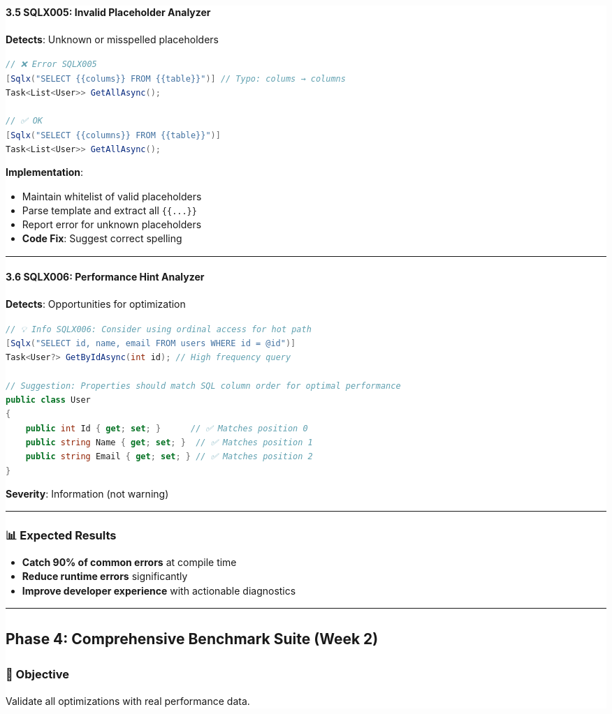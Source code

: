 #### 3.5 SQLX005: Invalid Placeholder Analyzer
**Detects**: Unknown or misspelled placeholders

```csharp
// ❌ Error SQLX005
[Sqlx("SELECT {{colums}} FROM {{table}}")] // Typo: colums → columns
Task<List<User>> GetAllAsync();

// ✅ OK
[Sqlx("SELECT {{columns}} FROM {{table}}")]
Task<List<User>> GetAllAsync();
```

**Implementation**:
- Maintain whitelist of valid placeholders
- Parse template and extract all `{{...}}`
- Report error for unknown placeholders
- **Code Fix**: Suggest correct spelling

---

#### 3.6 SQLX006: Performance Hint Analyzer
**Detects**: Opportunities for optimization

```csharp
// 💡 Info SQLX006: Consider using ordinal access for hot path
[Sqlx("SELECT id, name, email FROM users WHERE id = @id")]
Task<User?> GetByIdAsync(int id); // High frequency query

// Suggestion: Properties should match SQL column order for optimal performance
public class User
{
    public int Id { get; set; }      // ✅ Matches position 0
    public string Name { get; set; }  // ✅ Matches position 1
    public string Email { get; set; } // ✅ Matches position 2
}
```

**Severity**: Information (not warning)

---

### 📊 Expected Results
- **Catch 90% of common errors** at compile time
- **Reduce runtime errors** significantly
- **Improve developer experience** with actionable diagnostics

---

## Phase 4: Comprehensive Benchmark Suite (Week 2)

### 🎯 Objective
Validate all optimizations with real performance data.
